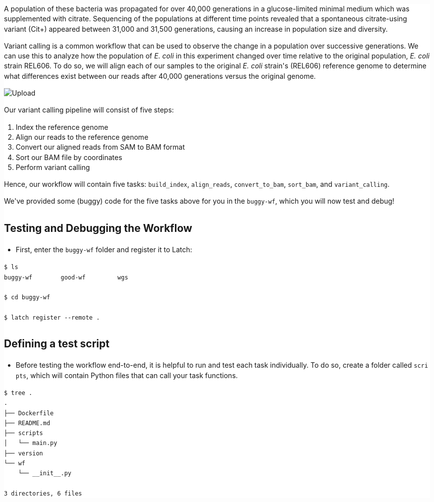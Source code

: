 A population of these bacteria was propagated for over 40,000 generations in a glucose-limited minimal medium which was supplemented with citrate. Sequencing of the populations at different time points revealed that a spontaneous citrate-using variant (Cit+) appeared between 31,000 and 31,500 generations, causing an increase in population size and diversity. 

Variant calling is a common workflow that can be used to observe the change in a population over successive generations. We can use this to analyze how the population of _E. coli_ in this experiment changed over time relative to the original population, _E. coli_ strain REL606. To do so, we will align each of our samples to the original _E. coli_ strain's (REL606) reference genome to determine what differences exist between our reads after 40,000 generations versus the original genome. 

![Upload](../assets/latch-develop-example/variant-calling-wf.png)

Our variant calling pipeline will consist of five steps: 
1. Index the reference genome
2. Align our reads to the reference genome
3. Convert our aligned reads from SAM to BAM format 
4. Sort our BAM file by coordinates
5. Perform variant calling

Hence, our workflow will contain five tasks: `build_index`, `align_reads`, `convert_to_bam`, `sort_bam`, and `variant_calling`.

We've provided some (buggy) code for the five tasks above for you in the `buggy-wf`, which you will now test and debug!

## Testing and Debugging the Workflow
* First, enter the `buggy-wf` folder and register it to Latch:
```console
$ ls
buggy-wf        good-wf         wgs

$ cd buggy-wf

$ latch register --remote .
```

## Defining a test script
* Before testing the workflow end-to-end, it is helpful to run and test each task individually. To do so, create a folder called `scripts`, which will contain Python files that can call your task functions. 

```console
$ tree .
.
├── Dockerfile
├── README.md
├── scripts
│   └── main.py
├── version
└── wf
    └── __init__.py

3 directories, 6 files
```
